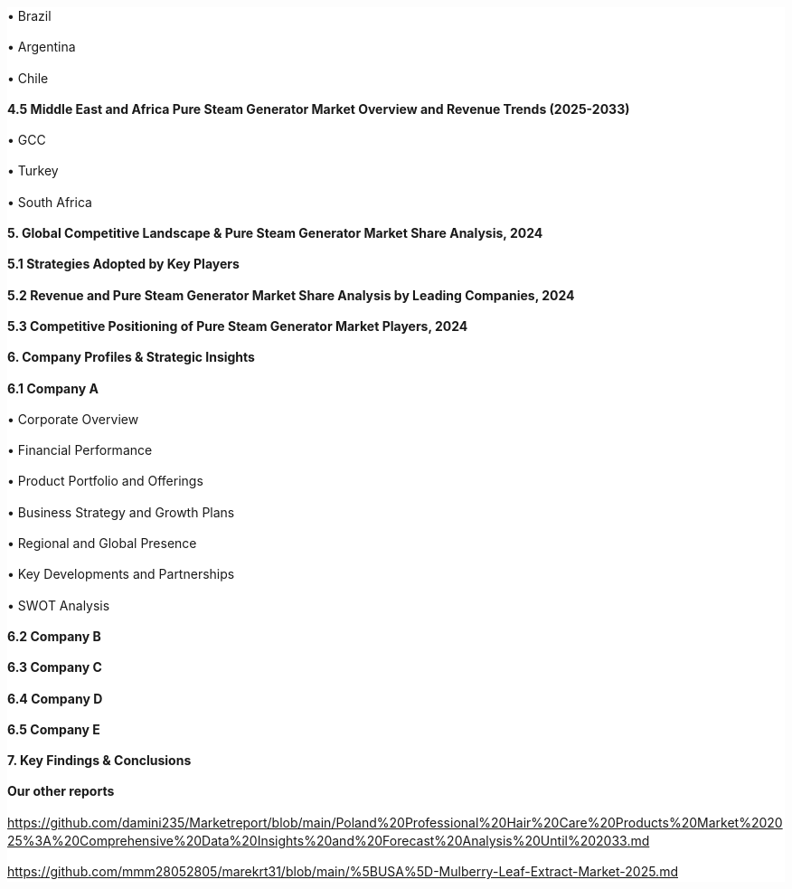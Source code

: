 • Brazil

• Argentina

• Chile

<strong>4.5 Middle East and Africa Pure Steam Generator Market Overview and Revenue Trends (2025-2033)</strong>

• GCC

• Turkey

• South Africa

<strong>5. Global Competitive Landscape & Pure Steam Generator Market Share Analysis, 2024</strong>

<strong>5.1 Strategies Adopted by Key Players</strong>

<strong>5.2 Revenue and Pure Steam Generator Market Share Analysis by Leading Companies, 2024</strong>

<strong>5.3 Competitive Positioning of Pure Steam Generator Market Players, 2024</strong>

<strong>6. Company Profiles & Strategic Insights</strong>

<strong>6.1 Company A</strong>

• Corporate Overview

• Financial Performance

• Product Portfolio and Offerings

• Business Strategy and Growth Plans

• Regional and Global Presence

• Key Developments and Partnerships

• SWOT Analysis

<strong>6.2 Company B</strong>

<strong>6.3 Company C</strong>

<strong>6.4 Company D</strong>

<strong>6.5 Company E</strong>

<strong>7. Key Findings & Conclusions</strong>

<strong>Our other reports</strong>

<a href=https://github.com/damini235/Marketreport/blob/main/Poland%20Professional%20Hair%20Care%20Products%20Market%202025%3A%20Comprehensive%20Data%20Insights%20and%20Forecast%20Analysis%20Until%202033.md>https://github.com/damini235/Marketreport/blob/main/Poland%20Professional%20Hair%20Care%20Products%20Market%202025%3A%20Comprehensive%20Data%20Insights%20and%20Forecast%20Analysis%20Until%202033.md</a>

<a href=https://github.com/mmm28052805/marekrt31/blob/main/%5BUSA%5D-Mulberry-Leaf-Extract-Market-2025.md>https://github.com/mmm28052805/marekrt31/blob/main/%5BUSA%5D-Mulberry-Leaf-Extract-Market-2025.md</a>

